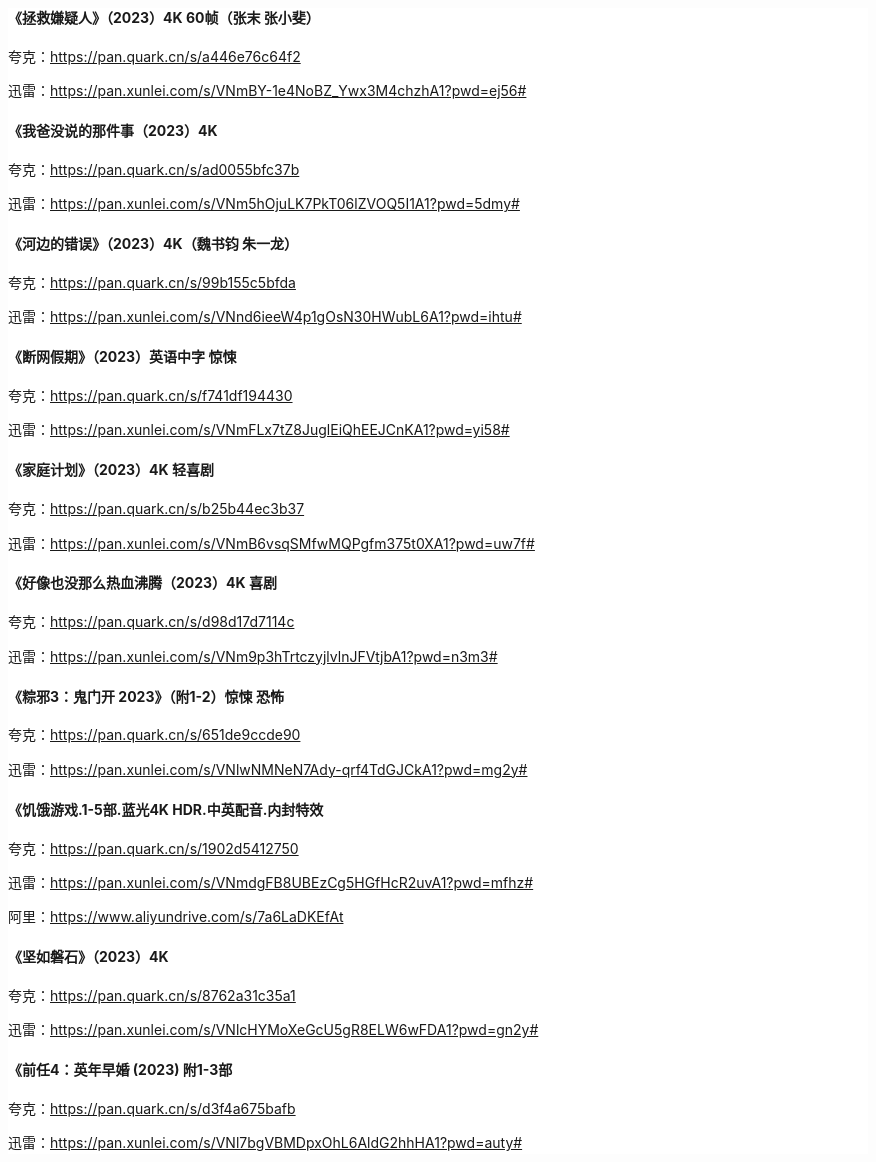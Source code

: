 #### 《拯救嫌疑人》（2023）4K 60帧（张末 张小斐）

夸克：https://pan.quark.cn/s/a446e76c64f2

迅雷：https://pan.xunlei.com/s/VNmBY-1e4NoBZ_Ywx3M4chzhA1?pwd=ej56#

#### 《我爸没说的那件事（2023）4K

夸克：https://pan.quark.cn/s/ad0055bfc37b

迅雷：https://pan.xunlei.com/s/VNm5hOjuLK7PkT06lZVOQ5I1A1?pwd=5dmy#

#### 《河边的错误》（2023）4K（魏书钧  朱一龙）

夸克：https://pan.quark.cn/s/99b155c5bfda

迅雷：https://pan.xunlei.com/s/VNnd6ieeW4p1gOsN30HWubL6A1?pwd=ihtu#

#### 《断网假期》（2023）英语中字 惊悚

夸克：https://pan.quark.cn/s/f741df194430

迅雷：https://pan.xunlei.com/s/VNmFLx7tZ8JuglEiQhEEJCnKA1?pwd=yi58#

#### 《家庭计划》（2023）4K 轻喜剧

夸克：https://pan.quark.cn/s/b25b44ec3b37

迅雷：https://pan.xunlei.com/s/VNmB6vsqSMfwMQPgfm375t0XA1?pwd=uw7f#

#### 《好像也没那么热血沸腾（2023）4K 喜剧

夸克：https://pan.quark.cn/s/d98d17d7114c

迅雷：https://pan.xunlei.com/s/VNm9p3hTrtczyjlvlnJFVtjbA1?pwd=n3m3#

#### 《粽邪3：鬼门开 2023》（附1-2）惊悚 恐怖

夸克：https://pan.quark.cn/s/651de9ccde90

迅雷：https://pan.xunlei.com/s/VNlwNMNeN7Ady-qrf4TdGJCkA1?pwd=mg2y#

#### 《饥饿游戏.1-5部.蓝光4K HDR.中英配音.内封特效

夸克：https://pan.quark.cn/s/1902d5412750

迅雷：https://pan.xunlei.com/s/VNmdgFB8UBEzCg5HGfHcR2uvA1?pwd=mfhz#

阿里：https://www.aliyundrive.com/s/7a6LaDKEfAt

#### 《坚如磐石》（2023）4K

夸克：https://pan.quark.cn/s/8762a31c35a1

迅雷：https://pan.xunlei.com/s/VNlcHYMoXeGcU5gR8ELW6wFDA1?pwd=gn2y#

#### 《前任4：英年早婚 (2023) 附1-3部

夸克：https://pan.quark.cn/s/d3f4a675bafb

迅雷：https://pan.xunlei.com/s/VNl7bgVBMDpxOhL6AldG2hhHA1?pwd=auty#
